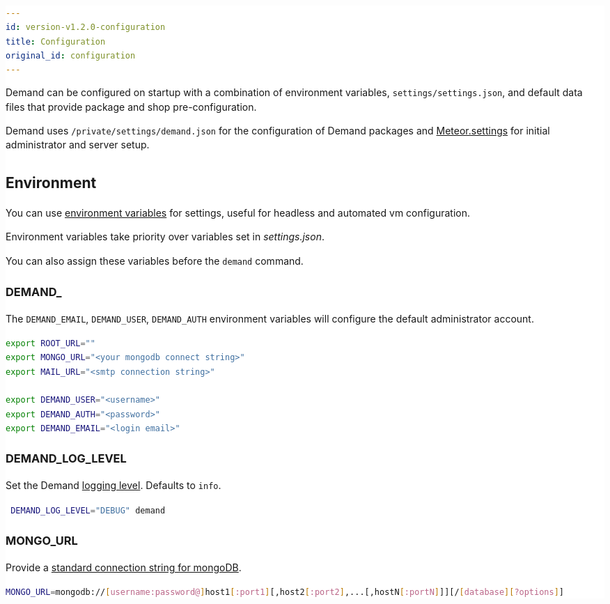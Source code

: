 ```yaml
---
id: version-v1.2.0-configuration
title: Configuration
original_id: configuration
---
```

    
Demand can be configured on startup with a combination of environment variables, `settings/settings.json`, and default data files that provide package and shop pre-configuration.

Demand uses `/private/settings/demand.json` for the configuration of Demand packages and [Meteor.settings](http://docs.meteor.com/#/full/meteor_settings) for initial administrator and server setup.

## Environment

You can use [environment variables](https://www.digitalocean.com/community/tutorials/how-to-read-and-set-environmental-and-shell-variables-on-a-linux-vps#how-the-environment-and-environmental-variables-work) for settings, useful for headless and automated vm configuration.

Environment variables take priority over variables set in _settings.json_.

You can also assign these variables before the `demand` command.

### DEMAND\_

The `DEMAND_EMAIL`, `DEMAND_USER`, `DEMAND_AUTH` environment variables will configure the default administrator account.

```sh
export ROOT_URL=""
export MONGO_URL="<your mongodb connect string>"
export MAIL_URL="<smtp connection string>"

export DEMAND_USER="<username>"
export DEMAND_AUTH="<password>"
export DEMAND_EMAIL="<login email>"
```

### DEMAND_LOG_LEVEL

Set the Demand [logging level](logging.md). Defaults to `info`.

```sh
 DEMAND_LOG_LEVEL="DEBUG" demand
```

### MONGO_URL

Provide a [standard connection string for mongoDB](https://docs.mongodb.com/manual/reference/connection-string/).

```sh
MONGO_URL=mongodb://[username:password@]host1[:port1][,host2[:port2],...[,hostN[:portN]]][/[database][?options]]
```
